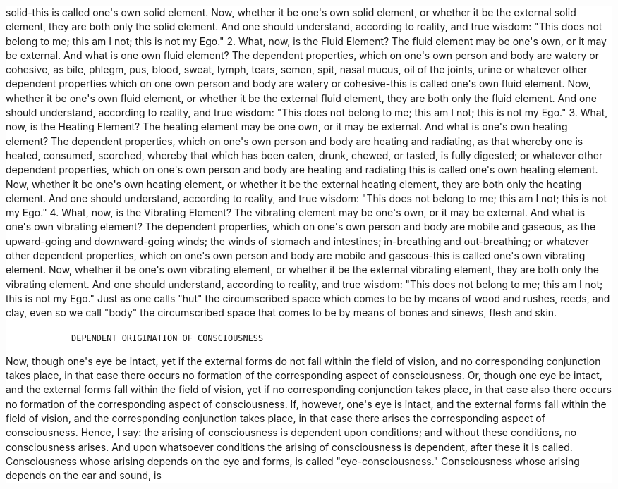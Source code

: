  solid-this is called one's own solid element. Now, whether it be one's
 own solid element, or whether it be the external solid element, they
 are both only the solid element.
   And one should understand, according to reality, and true wisdom:
 "This does not belong to me; this am I not; this is not my Ego."
    2. What, now, is the Fluid Element? The fluid element may be
 one's own, or it may be external. And what is one own fluid element?
 The dependent properties, which on one's own person and body are
 watery or cohesive, as bile, phlegm, pus, blood, sweat, lymph,
 tears, semen, spit, nasal mucus, oil of the joints, urine or
 whatever other dependent properties which on one own person and body
 are watery or cohesive-this is called one's own fluid element. Now,
 whether it be one's own fluid element, or whether it be the external
 fluid element, they are both only the fluid element.
   And one should understand, according to reality, and true wisdom:
 "This does not belong to me; this am I not; this is not my Ego."
   3. What, now, is the Heating Element? The heating element may be one
 own, or it may be external. And what is one's own heating element? The
 dependent properties, which on one's own person and body are heating
 and radiating, as that whereby one is heated, consumed, scorched,
 whereby that which has been eaten, drunk, chewed, or tasted, is
 fully digested; or whatever other dependent properties, which on one's
 own person and body are heating and radiating this is called one's own
 heating element. Now, whether it be one's own heating element, or
 whether it be the external heating element, they are both only the
 heating element.
   And one should understand, according to reality, and true wisdom:
 "This does not belong to me; this am I not; this is not my Ego."
   4. What, now, is the Vibrating Element? The vibrating element may be
 one's own, or it may be external. And what is one's own vibrating
 element? The dependent properties, which on one's own person and
 body are mobile and gaseous, as the upward-going and downward-going
 winds; the winds of stomach and intestines; in-breathing and
 out-breathing; or whatever other dependent properties, which on
 one's own person and body are mobile and gaseous-this is called
 one's own vibrating element. Now, whether it be one's own vibrating
 element, or whether it be the external vibrating element, they are
 both only the vibrating element.
   And one should understand, according to reality, and true wisdom:
 "This does not belong to me; this am I not; this is not my Ego."
   Just as one calls "hut" the circumscribed space which comes to be by
 means of wood and rushes, reeds, and clay, even so we call "body"
 the circumscribed space that comes to be by means of bones and sinews,
 flesh and skin.
 
                 DEPENDENT ORIGINATION OF CONSCIOUSNESS
 
   Now, though one's eye be intact, yet if the external forms do not
 fall within the field of vision, and no corresponding conjunction
 takes place, in that case there occurs no formation of the
 corresponding aspect of consciousness. Or, though one eye be intact,
 and the external forms fall within the field of vision, yet if no
 corresponding conjunction takes place, in that case also there
 occurs no formation of the corresponding aspect of consciousness.
 If, however, one's eye is intact, and the external forms fall within
 the field of vision, and the corresponding conjunction takes place, in
 that case there arises the corresponding aspect of consciousness.
   Hence, I say: the arising of consciousness is dependent upon
 conditions; and without these conditions, no consciousness arises. And
 upon whatsoever conditions the arising of consciousness is
 dependent, after these it is called.
   Consciousness whose arising depends on the eye and forms, is
 called "eye-consciousness."
   Consciousness whose arising depends on the ear and sound, is
